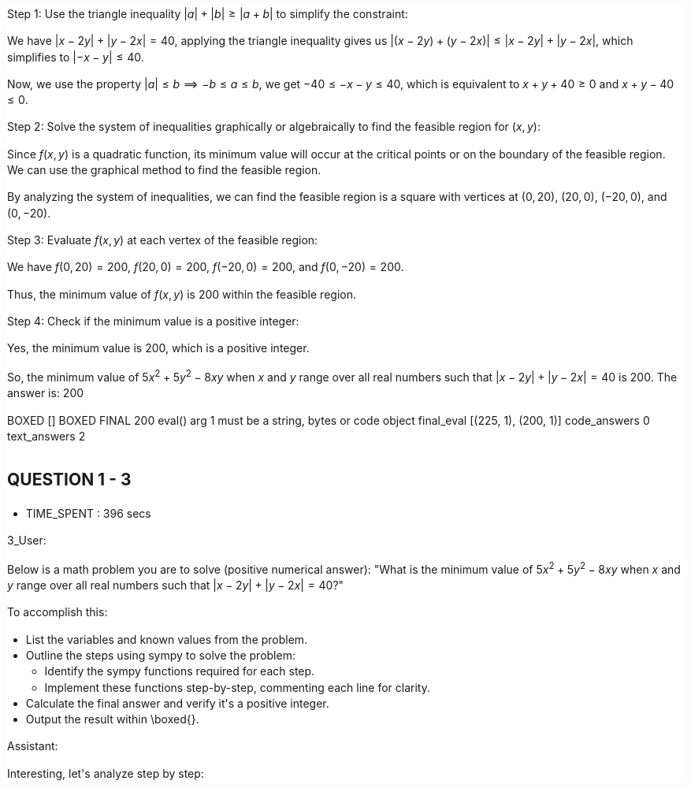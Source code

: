 Step 1: Use the triangle inequality $|a| + |b| \geq |a+b|$ to simplify the constraint:

We have $|x-2y| + |y-2x| = 40$, applying the triangle inequality gives us $|(x-2y) + (y-2x)| \leq |x-2y| + |y-2x|$, which simplifies to $| -x - y | \leq 40$.

Now, we use the property $|a| \leq b \implies -b \leq a \leq b$, we get $-40 \leq -x - y \leq 40$, which is equivalent to $x + y + 40 \geq 0$ and $x + y - 40 \leq 0$.

Step 2: Solve the system of inequalities graphically or algebraically to find the feasible region for $(x, y)$:

Since $f(x, y)$ is a quadratic function, its minimum value will occur at the critical points or on the boundary of the feasible region. We can use the graphical method to find the feasible region.

By analyzing the system of inequalities, we can find the feasible region is a square with vertices at $(0, 20)$, $(20, 0)$, $(-20, 0)$, and $(0, -20)$.

Step 3: Evaluate $f(x, y)$ at each vertex of the feasible region:

We have $f(0, 20) = 200$, $f(20, 0) = 200$, $f(-20, 0) = 200$, and $f(0, -20) = 200$.

Thus, the minimum value of $f(x, y)$ is $200$ within the feasible region.

Step 4: Check if the minimum value is a positive integer:

Yes, the minimum value is $200$, which is a positive integer.

So, the minimum value of $5x^2+5y^2-8xy$ when $x$ and $y$ range over all real numbers such that $|x-2y| + |y-2x| = 40$ is $200$.
The answer is: $200$

BOXED []
BOXED FINAL 200
eval() arg 1 must be a string, bytes or code object final_eval
[(225, 1), (200, 1)]
code_answers 0 text_answers 2



## QUESTION 1 - 3 
- TIME_SPENT : 396 secs

3_User:

Below is a math problem you are to solve (positive numerical answer):
"What is the minimum value of $5x^2+5y^2-8xy$ when $x$ and $y$ range over all real numbers such that $|x-2y| + |y-2x| = 40$?"

To accomplish this:
- List the variables and known values from the problem.
- Outline the steps using sympy to solve the problem:
  * Identify the sympy functions required for each step.
  * Implement these functions step-by-step, commenting each line for clarity.
- Calculate the final answer and verify it's a positive integer.
- Output the result within \boxed{}.

Assistant:

Interesting, let's analyze step by step:
